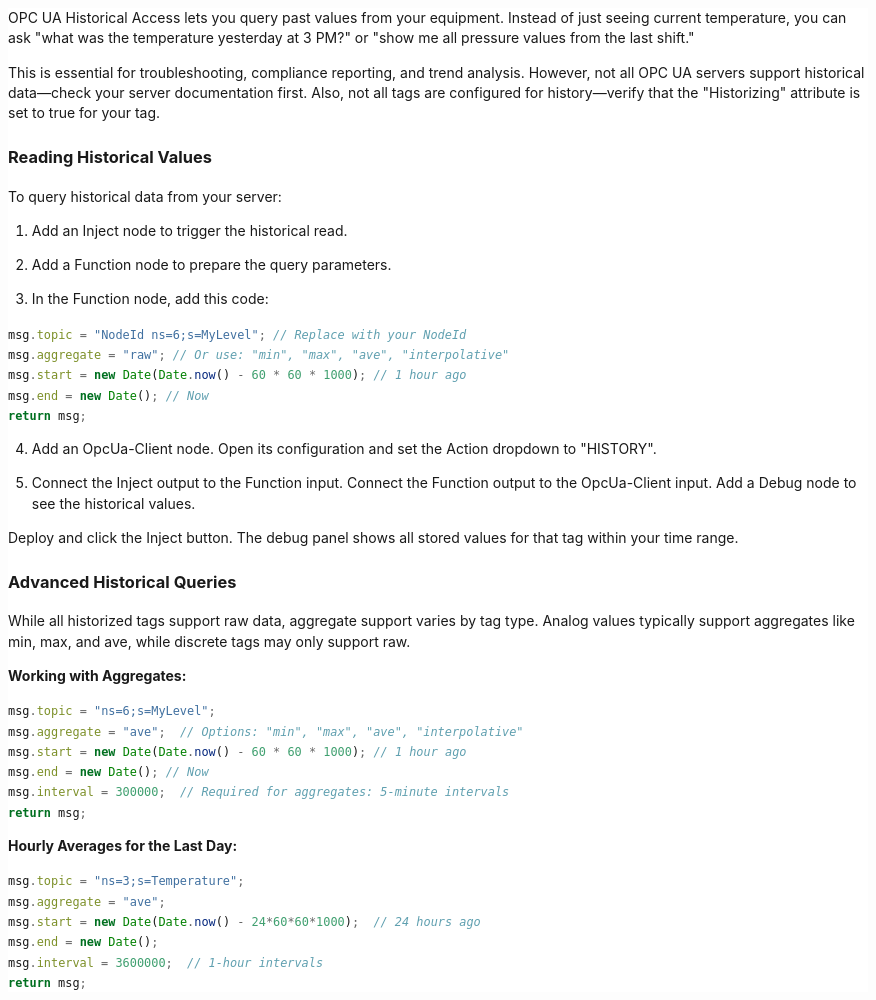 OPC UA Historical Access lets you query past values from your equipment. Instead of just seeing current temperature, you can ask "what was the temperature yesterday at 3 PM?" or "show me all pressure values from the last shift."

This is essential for troubleshooting, compliance reporting, and trend analysis. However, not all OPC UA servers support historical data—check your server documentation first. Also, not all tags are configured for history—verify that the "Historizing" attribute is set to true for your tag.

### Reading Historical Values

To query historical data from your server:

1. Add an Inject node to trigger the historical read.

2. Add a Function node to prepare the query parameters.

3. In the Function node, add this code:

```javascript
msg.topic = "NodeId ns=6;s=MyLevel"; // Replace with your NodeId
msg.aggregate = "raw"; // Or use: "min", "max", "ave", "interpolative"
msg.start = new Date(Date.now() - 60 * 60 * 1000); // 1 hour ago
msg.end = new Date(); // Now
return msg;
```

4. Add an OpcUa-Client node. Open its configuration and set the Action dropdown to "HISTORY".

5. Connect the Inject output to the Function input. Connect the Function output to the OpcUa-Client input. Add a Debug node to see the historical values.

Deploy and click the Inject button. The debug panel shows all stored values for that tag within your time range.

### Advanced Historical Queries

While all historized tags support raw data, aggregate support varies by tag type. Analog values typically support aggregates like min, max, and ave, while discrete tags may only support raw.

**Working with Aggregates:**
```javascript
msg.topic = "ns=6;s=MyLevel";
msg.aggregate = "ave";  // Options: "min", "max", "ave", "interpolative"
msg.start = new Date(Date.now() - 60 * 60 * 1000); // 1 hour ago
msg.end = new Date(); // Now
msg.interval = 300000;  // Required for aggregates: 5-minute intervals
return msg;
```

**Hourly Averages for the Last Day:**
```javascript
msg.topic = "ns=3;s=Temperature";
msg.aggregate = "ave";
msg.start = new Date(Date.now() - 24*60*60*1000);  // 24 hours ago
msg.end = new Date();
msg.interval = 3600000;  // 1-hour intervals
return msg;
```
